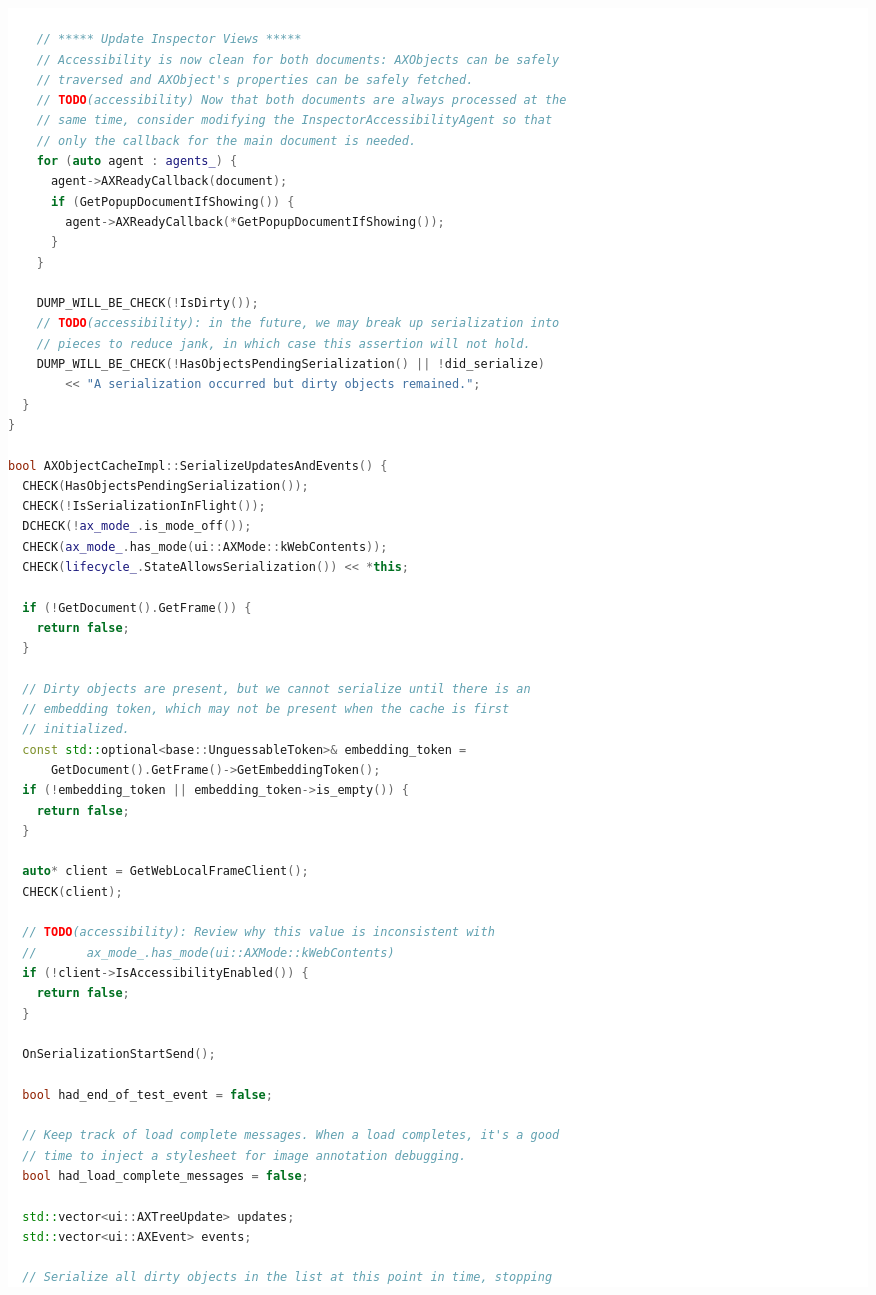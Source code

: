 ```cpp

    // ***** Update Inspector Views *****
    // Accessibility is now clean for both documents: AXObjects can be safely
    // traversed and AXObject's properties can be safely fetched.
    // TODO(accessibility) Now that both documents are always processed at the
    // same time, consider modifying the InspectorAccessibilityAgent so that
    // only the callback for the main document is needed.
    for (auto agent : agents_) {
      agent->AXReadyCallback(document);
      if (GetPopupDocumentIfShowing()) {
        agent->AXReadyCallback(*GetPopupDocumentIfShowing());
      }
    }

    DUMP_WILL_BE_CHECK(!IsDirty());
    // TODO(accessibility): in the future, we may break up serialization into
    // pieces to reduce jank, in which case this assertion will not hold.
    DUMP_WILL_BE_CHECK(!HasObjectsPendingSerialization() || !did_serialize)
        << "A serialization occurred but dirty objects remained.";
  }
}

bool AXObjectCacheImpl::SerializeUpdatesAndEvents() {
  CHECK(HasObjectsPendingSerialization());
  CHECK(!IsSerializationInFlight());
  DCHECK(!ax_mode_.is_mode_off());
  CHECK(ax_mode_.has_mode(ui::AXMode::kWebContents));
  CHECK(lifecycle_.StateAllowsSerialization()) << *this;

  if (!GetDocument().GetFrame()) {
    return false;
  }

  // Dirty objects are present, but we cannot serialize until there is an
  // embedding token, which may not be present when the cache is first
  // initialized.
  const std::optional<base::UnguessableToken>& embedding_token =
      GetDocument().GetFrame()->GetEmbeddingToken();
  if (!embedding_token || embedding_token->is_empty()) {
    return false;
  }

  auto* client = GetWebLocalFrameClient();
  CHECK(client);

  // TODO(accessibility): Review why this value is inconsistent with
  //       ax_mode_.has_mode(ui::AXMode::kWebContents)
  if (!client->IsAccessibilityEnabled()) {
    return false;
  }

  OnSerializationStartSend();

  bool had_end_of_test_event = false;

  // Keep track of load complete messages. When a load completes, it's a good
  // time to inject a stylesheet for image annotation debugging.
  bool had_load_complete_messages = false;

  std::vector<ui::AXTreeUpdate> updates;
  std::vector<ui::AXEvent> events;

  // Serialize all dirty objects in the list at this point in time, stopping
```